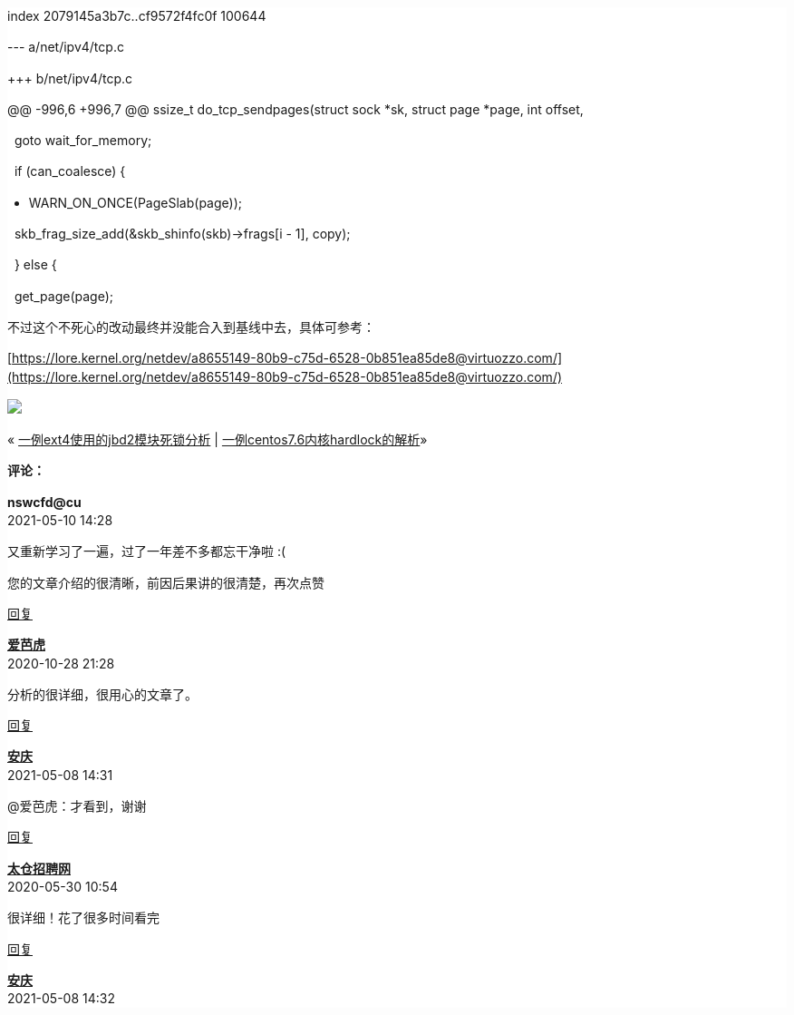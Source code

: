 index 2079145a3b7c..cf9572f4fc0f 100644

--- a/net/ipv4/tcp.c

+++ b/net/ipv4/tcp.c

@@ -996,6 +996,7 @@ ssize_t do_tcp_sendpages(struct sock *sk, struct page *page, int offset,

  goto wait_for_memory;

  if (can_coalesce) {

+ WARN_ON_ONCE(PageSlab(page));

  skb_frag_size_add(&skb_shinfo(skb)->frags[i - 1], copy);

  } else {

  get_page(page);

不过这个不死心的改动最终并没能合入到基线中去，具体可参考：

[https://lore.kernel.org/netdev/a8655149-80b9-c75d-6528-0b851ea85de8@virtuozzo.com/](https://lore.kernel.org/netdev/a8655149-80b9-c75d-6528-0b851ea85de8@virtuozzo.com/)

[![](http://www.wowotech.net/content/uploadfile/201605/ef3e1463542768.png)](http://www.wowotech.net/support_us.html)

« [一例ext4使用的jbd2模块死锁分析](http://www.wowotech.net/linux_kenrel/481.html) | [一例centos7.6内核hardlock的解析](http://www.wowotech.net/linux_kenrel/479.html)»

**评论：**

**nswcfd@cu**  
2021-05-10 14:28

又重新学习了一遍，过了一年差不多都忘干净啦 :(  
  
您的文章介绍的很清晰，前因后果讲的很清楚，再次点赞

[回复](http://www.wowotech.net/linux_kenrel/480.html#comment-8236)

**[爱芭虎](http://www.aibahu.com/)**  
2020-10-28 21:28

分析的很详细，很用心的文章了。

[回复](http://www.wowotech.net/linux_kenrel/480.html#comment-8131)

**[安庆](http://www.wowotech.net/)**  
2021-05-08 14:31

@爱芭虎：才看到，谢谢

[回复](http://www.wowotech.net/linux_kenrel/480.html#comment-8229)

**[太仓招聘网](http://https//www.tczpw.com)**  
2020-05-30 10:54

很详细！花了很多时间看完

[回复](http://www.wowotech.net/linux_kenrel/480.html#comment-8004)

**[安庆](http://www.wowotech.net/)**  
2021-05-08 14:32
